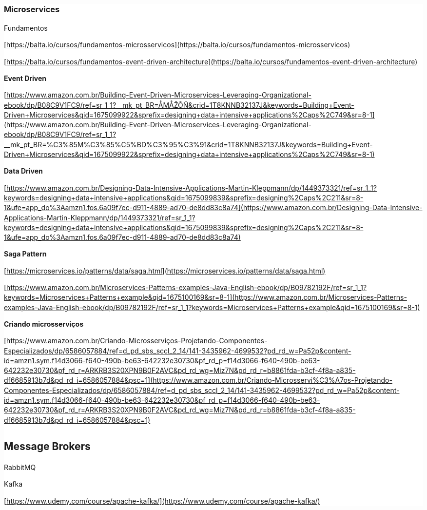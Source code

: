 ### Microservices

Fundamentos

[https://balta.io/cursos/fundamentos-microsservicos](https://balta.io/cursos/fundamentos-microsservicos)

[https://balta.io/cursos/fundamentos-event-driven-architecture](https://balta.io/cursos/fundamentos-event-driven-architecture)

**Event Driven**

[https://www.amazon.com.br/Building-Event-Driven-Microservices-Leveraging-Organizational-ebook/dp/B08C9V1FC9/ref=sr_1_1?__mk_pt_BR=ÅMÅŽÕÑ&crid=1T8KNNB32137J&keywords=Building+Event-Driven+Microservices&qid=1675099922&sprefix=designing+data+intensive+applications%2Caps%2C749&sr=8-1](https://www.amazon.com.br/Building-Event-Driven-Microservices-Leveraging-Organizational-ebook/dp/B08C9V1FC9/ref=sr_1_1?__mk_pt_BR=%C3%85M%C3%85%C5%BD%C3%95%C3%91&crid=1T8KNNB32137J&keywords=Building+Event-Driven+Microservices&qid=1675099922&sprefix=designing+data+intensive+applications%2Caps%2C749&sr=8-1)

**Data Driven**

[https://www.amazon.com.br/Designing-Data-Intensive-Applications-Martin-Kleppmann/dp/1449373321/ref=sr_1_1?keywords=designing+data+intensive+applications&qid=1675099839&sprefix=designing%2Caps%2C211&sr=8-1&ufe=app_do%3Aamzn1.fos.6a09f7ec-d911-4889-ad70-de8dd83c8a74](https://www.amazon.com.br/Designing-Data-Intensive-Applications-Martin-Kleppmann/dp/1449373321/ref=sr_1_1?keywords=designing+data+intensive+applications&qid=1675099839&sprefix=designing%2Caps%2C211&sr=8-1&ufe=app_do%3Aamzn1.fos.6a09f7ec-d911-4889-ad70-de8dd83c8a74)

**Saga Pattern**

[https://microservices.io/patterns/data/saga.html](https://microservices.io/patterns/data/saga.html)

[https://www.amazon.com.br/Microservices-Patterns-examples-Java-English-ebook/dp/B09782192F/ref=sr_1_1?keywords=Microservices+Patterns+example&qid=1675100169&sr=8-1](https://www.amazon.com.br/Microservices-Patterns-examples-Java-English-ebook/dp/B09782192F/ref=sr_1_1?keywords=Microservices+Patterns+example&qid=1675100169&sr=8-1)

**Criando microsserviços**

[https://www.amazon.com.br/Criando-Microsserviços-Projetando-Componentes-Especializados/dp/6586057884/ref=d_pd_sbs_sccl_2_14/141-3435962-4699532?pd_rd_w=Pa52p&content-id=amzn1.sym.f14d3066-f640-490b-be63-642232e30730&pf_rd_p=f14d3066-f640-490b-be63-642232e30730&pf_rd_r=ARKRB3S20XPN9B0F2AVC&pd_rd_wg=Miz7N&pd_rd_r=b8861fda-b3cf-4f8a-a835-df6685913b7d&pd_rd_i=6586057884&psc=1](https://www.amazon.com.br/Criando-Microsservi%C3%A7os-Projetando-Componentes-Especializados/dp/6586057884/ref=d_pd_sbs_sccl_2_14/141-3435962-4699532?pd_rd_w=Pa52p&content-id=amzn1.sym.f14d3066-f640-490b-be63-642232e30730&pf_rd_p=f14d3066-f640-490b-be63-642232e30730&pf_rd_r=ARKRB3S20XPN9B0F2AVC&pd_rd_wg=Miz7N&pd_rd_r=b8861fda-b3cf-4f8a-a835-df6685913b7d&pd_rd_i=6586057884&psc=1)

## Message Brokers

RabbitMQ

Kafka

[https://www.udemy.com/course/apache-kafka/](https://www.udemy.com/course/apache-kafka/)
